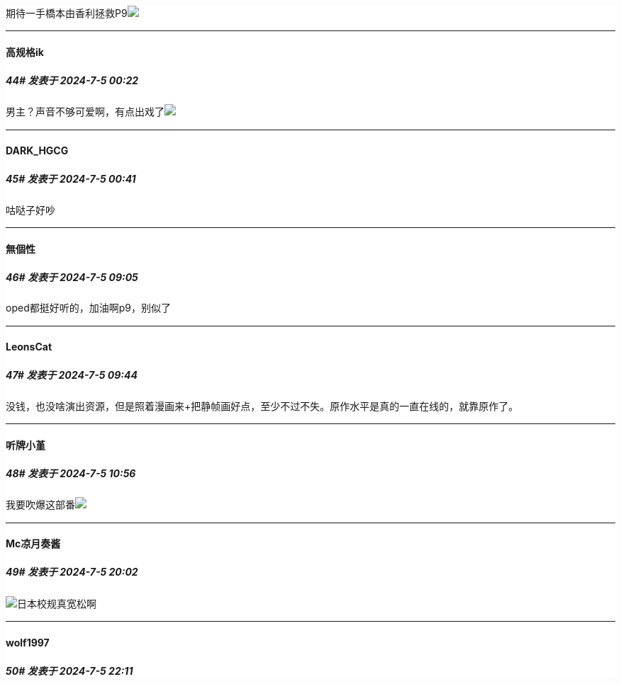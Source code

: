 期待一手橋本由香利拯救P9<img src="https://static.saraba1st.com/image/smiley/face2017/049.png" referrerpolicy="no-referrer">


*****

####  高规格ik  
##### 44#       发表于 2024-7-5 00:22

男主？声音不够可爱啊，有点出戏了<img src="https://static.saraba1st.com/image/smiley/face2017/068.png" referrerpolicy="no-referrer">


*****

####  DARK_HGCG  
##### 45#       发表于 2024-7-5 00:41

咕哒子好吵


*****

####  無個性  
##### 46#       发表于 2024-7-5 09:05

oped都挺好听的，加油啊p9，别似了


*****

####  LeonsCat  
##### 47#       发表于 2024-7-5 09:44

没钱，也没啥演出资源，但是照着漫画来+把静帧画好点，至少不过不失。原作水平是真的一直在线的，就靠原作了。


*****

####  听牌小堇  
##### 48#       发表于 2024-7-5 10:56

我要吹爆这部番<img src="https://static.saraba1st.com/image/smiley/face2017/067.png" referrerpolicy="no-referrer">


*****

####  Mc凉月奏酱  
##### 49#       发表于 2024-7-5 20:02

<img src="https://static.saraba1st.com/image/smiley/face2017/037.png" referrerpolicy="no-referrer">日本校规真宽松啊


*****

####  wolf1997  
##### 50#       发表于 2024-7-5 22:11
